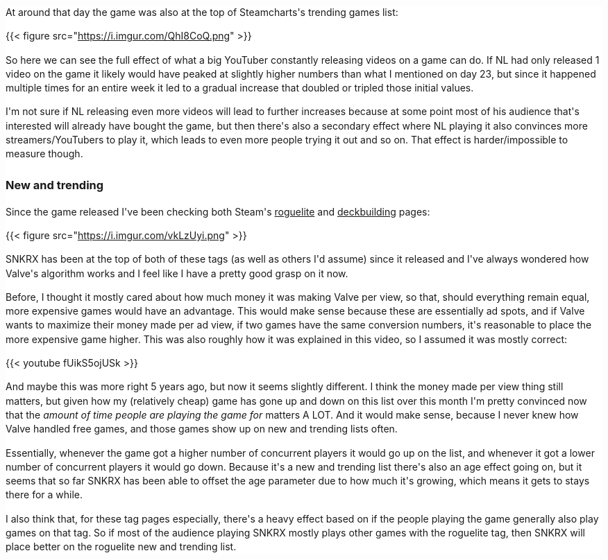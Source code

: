 At around that day the game was also at the top of Steamcharts's trending games list:

{{< figure src="https://i.imgur.com/QhI8CoQ.png" >}}

So here we can see the full effect of what a big YouTuber constantly releasing videos on a game can do. If NL had only released 1 video on the game
it likely would have peaked at slightly higher numbers than what I mentioned on day 23, but since it happened multiple times for an entire week it led to a gradual increase
that doubled or tripled those initial values.

I'm not sure if NL releasing even more videos will lead to further increases because at some point most of his audience that's interested will already have bought the game,
but then there's also a secondary effect where NL playing it also convinces more streamers/YouTubers to play it, which leads to even more people trying it out and so on. That effect is harder/impossible
to measure though.

### New and trending

Since the game released I've been checking both Steam's [roguelite](https://store.steampowered.com/tags/en/Roguelite/) and [deckbuilding](https://store.steampowered.com/tags/en/Deckbuilding/) pages:

{{< figure src="https://i.imgur.com/vkLzUyi.png" >}}

SNKRX has been at the top of both of these tags (as well as others I'd assume) since it released and I've always wondered how Valve's algorithm works and I feel like I have a pretty good grasp on it now.

Before, I thought it mostly cared about how much money it was making Valve per view, so that, should everything remain equal, more expensive games would have an advantage. This would make sense because
these are essentially ad spots, and if Valve wants to maximize their money made per ad view, if two games have the same conversion numbers, it's reasonable to place the more expensive game higher. This was also
roughly how it was explained in this video, so I assumed it was mostly correct:

{{< youtube fUikS5ojUSk >}}

And maybe this was more right 5 years ago, but now it seems slightly different. I think the money made per view thing still matters, but given how my (relatively cheap) game has gone up and down on this list over this month
I'm pretty convinced now that the *amount of time people are playing the game for* matters A LOT. And it would make sense, because I never knew how Valve handled free games, and those games show up on new and trending lists often.

Essentially, whenever the game got a higher number of concurrent players it would go up on the list, and whenever it got a lower number of concurrent players it would go down. Because it's a new and trending list there's also
an age effect going on, but it seems that so far SNKRX has been able to offset the age parameter due to how much it's growing, which means it gets to stays there for a while.

I also think that, for these tag pages especially, there's a heavy effect based on if the people playing the game generally also play games on that tag. So if most of the audience playing SNKRX mostly plays other
games with the roguelite tag, then SNKRX will place better on the roguelite new and trending list.
